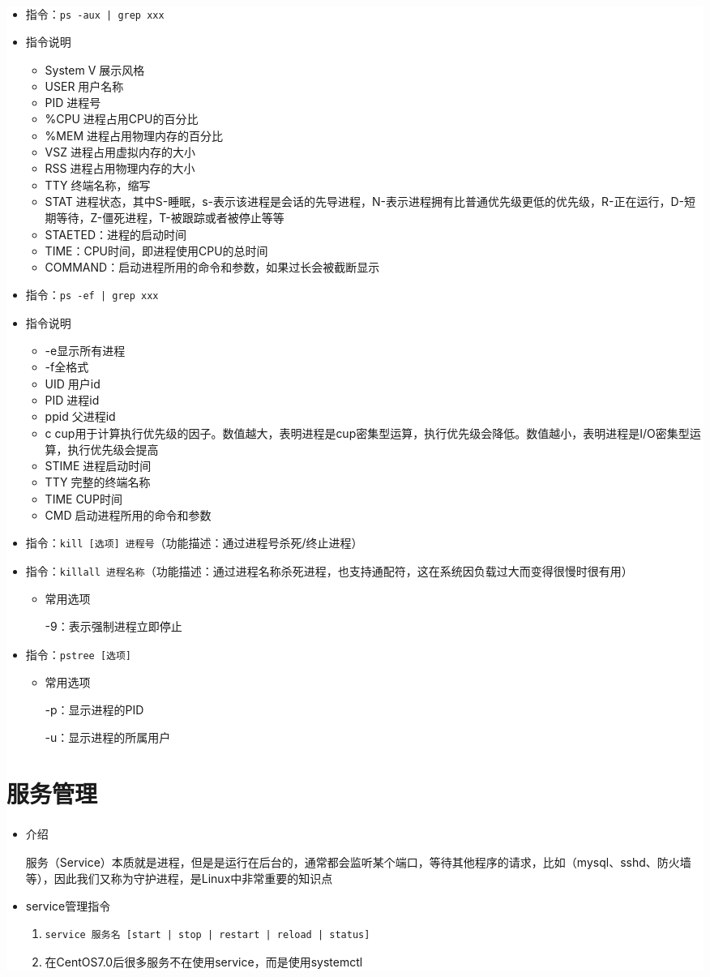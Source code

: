 * 指令：`ps -aux | grep xxx`

* 指令说明
  * System V 展示风格
  * USER 用户名称
  * PID 进程号
  * %CPU 进程占用CPU的百分比
  * %MEM 进程占用物理内存的百分比
  * VSZ 进程占用虚拟内存的大小
  * RSS 进程占用物理内存的大小
  * TTY 终端名称，缩写
  * STAT 进程状态，其中S-睡眠，s-表示该进程是会话的先导进程，N-表示进程拥有比普通优先级更低的优先级，R-正在运行，D-短期等待，Z-僵死进程，T-被跟踪或者被停止等等
  * STAETED：进程的启动时间
  * TIME：CPU时间，即进程使用CPU的总时间
  * COMMAND：启动进程所用的命令和参数，如果过长会被截断显示
  
* 指令：`ps -ef | grep xxx`

* 指令说明
  * -e显示所有进程
  * -f全格式
  * UID 用户id
  * PID 进程id
  * ppid 父进程id
  * c cup用于计算执行优先级的因子。数值越大，表明进程是cup密集型运算，执行优先级会降低。数值越小，表明进程是I/O密集型运算，执行优先级会提高
  * STIME 进程启动时间
  * TTY 完整的终端名称
  * TIME CUP时间
  * CMD 启动进程所用的命令和参数
  
* 指令：`kill [选项] 进程号`（功能描述：通过进程号杀死/终止进程）

* 指令：`killall 进程名称`（功能描述：通过进程名称杀死进程，也支持通配符，这在系统因负载过大而变得很慢时很有用）

  * 常用选项

    -9：表示强制进程立即停止

* 指令：`pstree [选项]`

  * 常用选项

    -p：显示进程的PID

    -u：显示进程的所属用户

# 服务管理

* 介绍

  服务（Service）本质就是进程，但是是运行在后台的，通常都会监听某个端口，等待其他程序的请求，比如（mysql、sshd、防火墙等），因此我们又称为守护进程，是Linux中非常重要的知识点

* service管理指令

  1. `service 服务名 [start | stop | restart | reload | status]`

  2. 在CentOS7.0后很多服务不在使用service，而是使用systemctl
